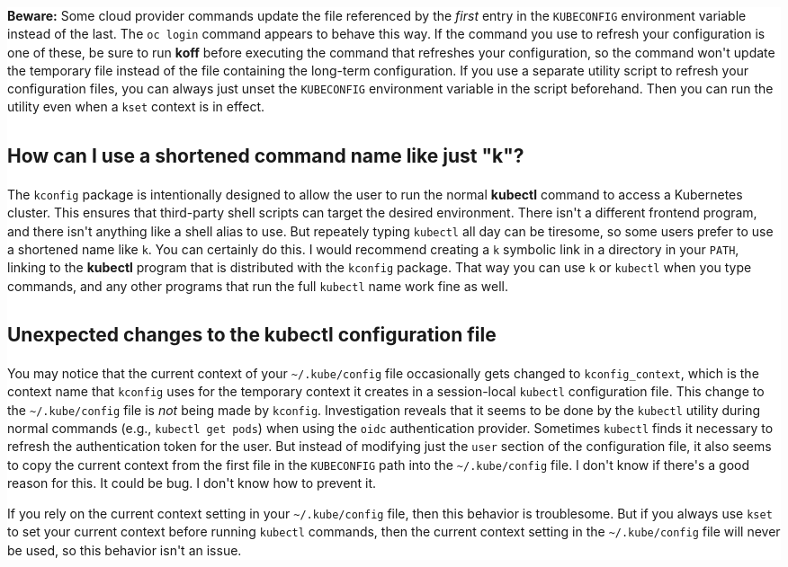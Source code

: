 **Beware:** Some cloud provider commands update the file referenced by the _first_ entry in the
`KUBECONFIG` environment variable instead of the last.  The `oc login` command appears to behave
this way.  If the command you use to refresh your configuration is one of these, be sure to run
**koff** before executing the command that refreshes your configuration, so the command won't update
the temporary file instead of the file containing the long-term configuration.  If you use a
separate utility script to refresh your configuration files, you can always just unset the
`KUBECONFIG` environment variable in the script beforehand.  Then you can run the utility even when
a `kset` context is in effect.

## How can I use a shortened command name like just "k"?

The `kconfig` package is intentionally designed to allow the user to run the normal **kubectl**
command to access a Kubernetes cluster.  This ensures that third-party shell scripts can target the
desired environment.  There isn't a different frontend program, and there isn't anything like a
shell alias to use.  But repeately typing `kubectl` all day can be tiresome, so some users prefer
to use a shortened name like `k`.  You can certainly do this.  I would recommend creating a `k`
symbolic link in a directory in your `PATH`, linking to the **kubectl** program that is distributed
with the `kconfig` package.  That way you can use `k` or `kubectl` when you type commands, and any
other programs that run the full `kubectl` name work fine as well.

## Unexpected changes to the kubectl configuration file

You may notice that the current context of your `~/.kube/config` file occasionally gets changed to
`kconfig_context`, which is the context name that `kconfig` uses for the temporary context it
creates in a session-local `kubectl` configuration file.  This change to the `~/.kube/config` file
is _not_ being made by `kconfig`.  Investigation reveals that it seems to be done by the `kubectl`
utility during normal commands (e.g., `kubectl get pods`) when using the `oidc` authentication
provider.  Sometimes `kubectl` finds it necessary to refresh the authentication token for the user.
But instead of modifying just the `user` section of the configuration file, it also seems to copy
the current context from the first file in the `KUBECONFIG` path into the `~/.kube/config` file.  I
don't know if there's a good reason for this.  It could be bug.  I don't know how to prevent it.

If you rely on the current context setting in your `~/.kube/config` file, then this behavior is
troublesome.  But if you always use `kset` to set your current context before running `kubectl`
commands, then the current context setting in the `~/.kube/config` file will never be used, so this
behavior isn't an issue.
